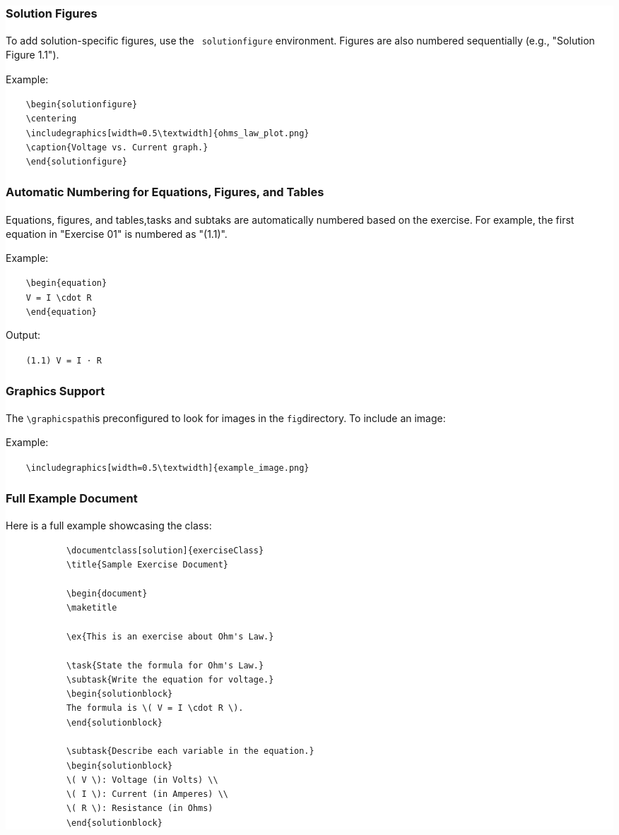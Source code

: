 ### Solution Figures
To add solution-specific figures, use the ``` solutionfigure```  environment. Figures are also numbered sequentially (e.g., "Solution Figure 1.1").

Example:

        \begin{solutionfigure}
        \centering
        \includegraphics[width=0.5\textwidth]{ohms_law_plot.png}
        \caption{Voltage vs. Current graph.}
        \end{solutionfigure}

### Automatic Numbering for Equations, Figures, and Tables

Equations, figures, and tables,tasks and subtaks are automatically numbered based on the exercise. For example, the first equation in "Exercise 01" is numbered as "(1.1)".

Example:

        \begin{equation}
        V = I \cdot R
        \end{equation}

Output:

        (1.1) V = I ⋅ R

### Graphics Support

The ``` \graphicspath ```is preconfigured to look for images in the ```fig```directory. To include an image:

Example:

        \includegraphics[width=0.5\textwidth]{example_image.png}


### Full Example Document
Here is a full example showcasing the class:

                \documentclass[solution]{exerciseClass}
                \title{Sample Exercise Document}

                \begin{document}
                \maketitle

                \ex{This is an exercise about Ohm's Law.}

                \task{State the formula for Ohm's Law.}
                \subtask{Write the equation for voltage.}
                \begin{solutionblock}
                The formula is \( V = I \cdot R \).
                \end{solutionblock}

                \subtask{Describe each variable in the equation.}
                \begin{solutionblock}
                \( V \): Voltage (in Volts) \\
                \( I \): Current (in Amperes) \\
                \( R \): Resistance (in Ohms)
                \end{solutionblock}
